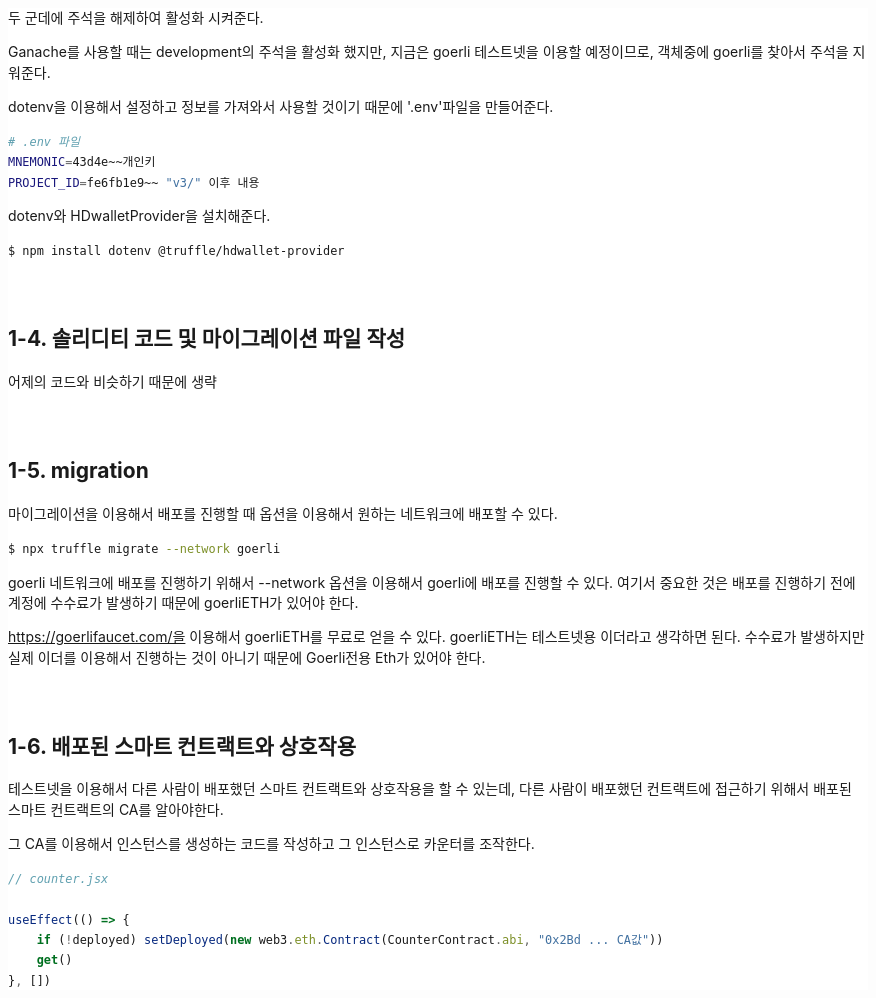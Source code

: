 ```js
```

두 군데에 주석을 해제하여 활성화 시켜준다.

Ganache를 사용할 때는 development의 주석을 활성화 했지만, 지금은 goerli 테스트넷을 이용할 예정이므로, 객체중에 goerli를 찾아서 주석을 지워준다.

dotenv을 이용해서 설정하고 정보를 가져와서 사용할 것이기 때문에 '.env'파일을 만들어준다.

```bash
# .env 파일
MNEMONIC=43d4e~~개인키
PROJECT_ID=fe6fb1e9~~ "v3/" 이후 내용
```

dotenv와 HDwalletProvider을 설치해준다.

```bash
$ npm install dotenv @truffle/hdwallet-provider
```

<br/>

## **1-4. 솔리디티 코드 및 마이그레이션 파일 작성**

어제의 코드와 비슷하기 때문에 생략

<br/>

## **1-5. migration**

마이그레이션을 이용해서 배포를 진행할 때 옵션을 이용해서 원하는 네트워크에 배포할 수 있다.

```bash
$ npx truffle migrate --network goerli
```

goerli 네트워크에 배포를 진행하기 위해서 --network 옵션을 이용해서 goerli에 배포를 진행할 수 있다.
여기서 중요한 것은 배포를 진행하기 전에 계정에 수수료가 발생하기 때문에 goerliETH가 있어야 한다.

https://goerlifaucet.com/을 이용해서 goerliETH를 무료로 얻을 수 있다.
goerliETH는 테스트넷용 이더라고 생각하면 된다. 수수료가 발생하지만 실제 이더를 이용해서 진행하는 것이 아니기 때문에 Goerli전용 Eth가 있어야 한다.

<br/>

## **1-6. 배포된 스마트 컨트랙트와 상호작용**

테스트넷을 이용해서 다른 사람이 배포했던 스마트 컨트랙트와 상호작용을 할 수 있는데,
다른 사람이 배포했던 컨트랙트에 접근하기 위해서 배포된 스마트 컨트랙트의 CA를 알아야한다.

그 CA를 이용해서 인스턴스를 생성하는 코드를 작성하고 그 인스턴스로 카운터를 조작한다.

```js
// counter.jsx

useEffect(() => {
    if (!deployed) setDeployed(new web3.eth.Contract(CounterContract.abi, "0x2Bd ... CA값"))
    get()
}, [])
```
